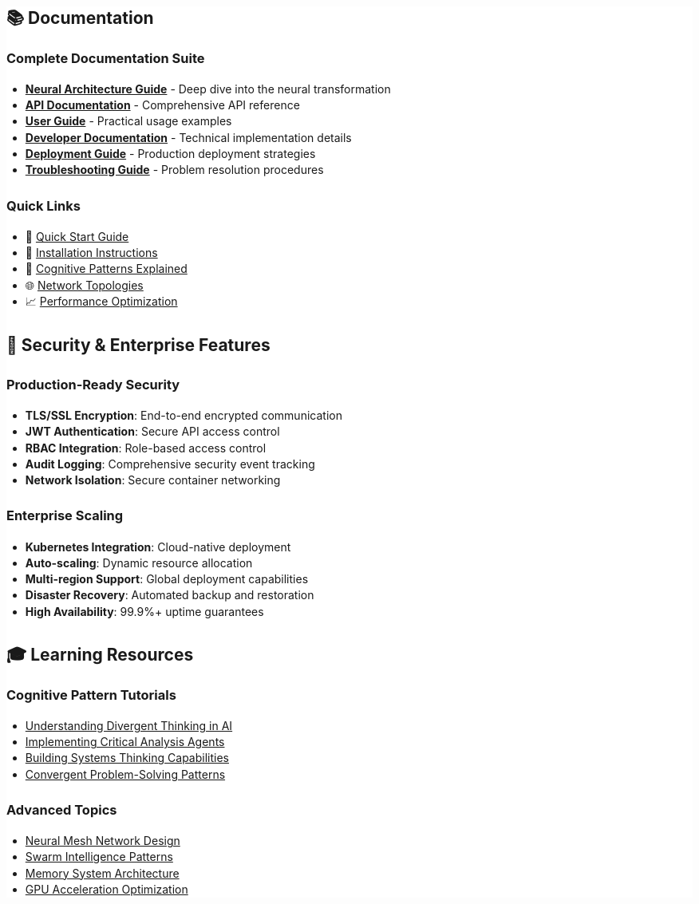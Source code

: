 ## 📚 Documentation

### Complete Documentation Suite

- **[Neural Architecture Guide](docs/NEURAL_ARCHITECTURE.md)** - Deep dive into the neural transformation
- **[API Documentation](docs/NEURAL_API.md)** - Comprehensive API reference
- **[User Guide](docs/NEURAL_USER_GUIDE.md)** - Practical usage examples
- **[Developer Documentation](docs/NEURAL_DEVELOPER.md)** - Technical implementation details
- **[Deployment Guide](docs/NEURAL_DEPLOYMENT.md)** - Production deployment strategies
- **[Troubleshooting Guide](docs/NEURAL_TROUBLESHOOTING.md)** - Problem resolution procedures

### Quick Links

- 🚀 [Quick Start Guide](docs/NEURAL_USER_GUIDE.md#quick-start)
- 🔧 [Installation Instructions](docs/NEURAL_DEPLOYMENT.md#installation-procedures)
- 🧠 [Cognitive Patterns Explained](docs/NEURAL_ARCHITECTURE.md#cognitive-patterns)
- 🌐 [Network Topologies](docs/NEURAL_ARCHITECTURE.md#network-topologies)
- 📈 [Performance Optimization](docs/NEURAL_USER_GUIDE.md#performance-tuning)

## 🔐 Security & Enterprise Features

### Production-Ready Security
- **TLS/SSL Encryption**: End-to-end encrypted communication
- **JWT Authentication**: Secure API access control
- **RBAC Integration**: Role-based access control
- **Audit Logging**: Comprehensive security event tracking
- **Network Isolation**: Secure container networking

### Enterprise Scaling
- **Kubernetes Integration**: Cloud-native deployment
- **Auto-scaling**: Dynamic resource allocation
- **Multi-region Support**: Global deployment capabilities
- **Disaster Recovery**: Automated backup and restoration
- **High Availability**: 99.9%+ uptime guarantees

## 🎓 Learning Resources

### Cognitive Pattern Tutorials
- [Understanding Divergent Thinking in AI](docs/tutorials/divergent-thinking.md)
- [Implementing Critical Analysis Agents](docs/tutorials/critical-analysis.md)
- [Building Systems Thinking Capabilities](docs/tutorials/systems-thinking.md)
- [Convergent Problem-Solving Patterns](docs/tutorials/convergent-thinking.md)

### Advanced Topics
- [Neural Mesh Network Design](docs/advanced/neural-mesh.md)
- [Swarm Intelligence Patterns](docs/advanced/swarm-intelligence.md)
- [Memory System Architecture](docs/advanced/memory-systems.md)
- [GPU Acceleration Optimization](docs/advanced/gpu-optimization.md)

